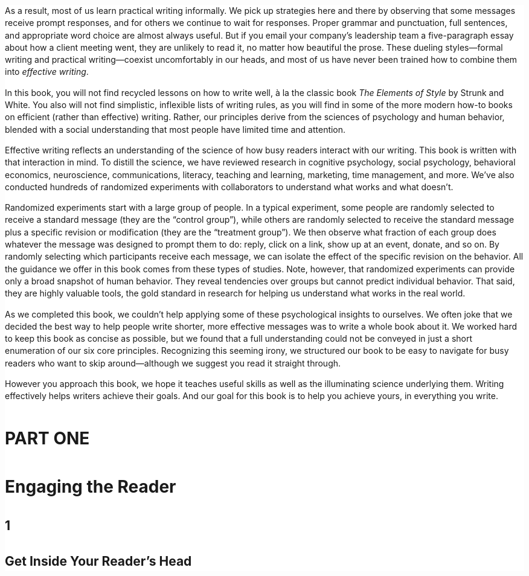 As a result, most of us learn practical writing informally. We pick up strategies here and there by observing that some messages receive prompt responses, and for others we continue to wait for responses. Proper grammar and punctuation, full sentences, and appropriate word choice are almost always useful. But if you email your company’s leadership team a five-paragraph essay about how a client meeting went, they are unlikely to read it, no matter how beautiful the prose. These dueling styles—formal writing and practical writing—coexist uncomfortably in our heads, and most of us have never been trained how to combine them into _effective writing_.

In this book, you will not find recycled lessons on how to write well, à la the classic book _The Elements of Style_ by Strunk and White. You also will not find simplistic, inflexible lists of writing rules, as you will find in some of the more modern how-to books on efficient (rather than effective) writing. Rather, our principles derive from the sciences of psychology and human behavior, blended with a social understanding that most people have limited time and attention.

Effective writing reflects an understanding of the science of how busy readers interact with our writing. This book is written with that interaction in mind. To distill the science, we have reviewed research in cognitive psychology, social psychology, behavioral economics, neuroscience, communications, literacy, teaching and learning, marketing, time management, and more. We’ve also conducted hundreds of randomized experiments with collaborators to understand what works and what doesn’t.

Randomized experiments start with a large group of people. In a typical experiment, some people are randomly selected to receive a standard message (they are the “control group”), while others are randomly selected to receive the standard message plus a specific revision or modification (they are the “treatment group”). We then observe what fraction of each group does whatever the message was designed to prompt them to do: reply, click on a link, show up at an event, donate, and so on. By randomly selecting which participants receive each message, we can isolate the effect of the specific revision on the behavior. All the guidance we offer in this book comes from these types of studies. Note, however, that randomized experiments can provide only a broad snapshot of human behavior. They reveal tendencies over groups but cannot predict individual behavior. That said, they are highly valuable tools, the gold standard in research for helping us understand what works in the real world.

As we completed this book, we couldn’t help applying some of these psychological insights to ourselves. We often joke that we decided the best way to help people write shorter, more effective messages was to write a whole book about it. We worked hard to keep this book as concise as possible, but we found that a full understanding could not be conveyed in just a short enumeration of our six core principles. Recognizing this seeming irony, we structured our book to be easy to navigate for busy readers who want to skip around—although we suggest you read it straight through.

However you approach this book, we hope it teaches useful skills as well as the illuminating science underlying them. Writing effectively helps writers achieve their goals. And our goal for this book is to help you achieve yours, in everything you write.    

# PART ONE

# Engaging the Reader

    

## 1

## Get Inside Your Reader’s Head
